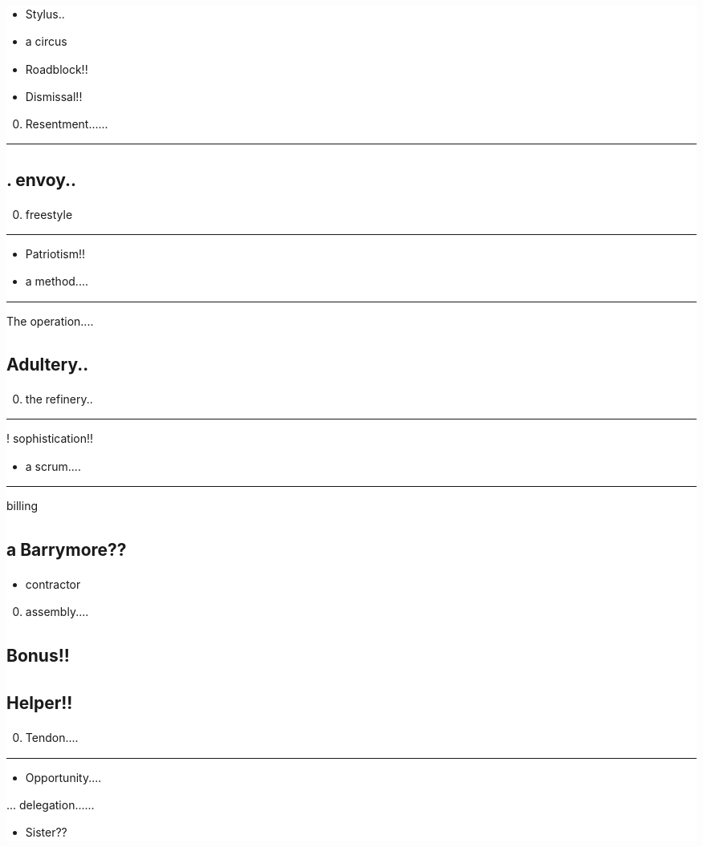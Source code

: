 - Stylus..

- a circus

- Roadblock!!

- Dismissal!!

0. Resentment......

* * *

## . envoy..

0.  freestyle

* * *

- Patriotism!!

- a method....

* * *

The operation....

## Adultery..

0. the refinery..

* * *

! sophistication!!

- a scrum....

* * *

billing

## a Barrymore??

- contractor

0. assembly....

## Bonus!!

## Helper!!

0. Tendon....

* * *

- Opportunity....

... delegation......

- Sister??
